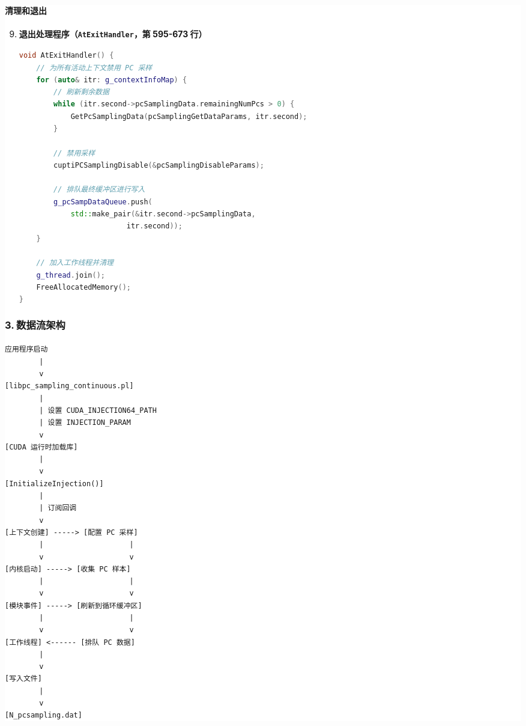 #### 清理和退出

9. **退出处理程序（`AtExitHandler`，第 595-673 行）**
   ```cpp
   void AtExitHandler() {
       // 为所有活动上下文禁用 PC 采样
       for (auto& itr: g_contextInfoMap) {
           // 刷新剩余数据
           while (itr.second->pcSamplingData.remainingNumPcs > 0) {
               GetPcSamplingData(pcSamplingGetDataParams, itr.second);
           }
           
           // 禁用采样
           cuptiPCSamplingDisable(&pcSamplingDisableParams);
           
           // 排队最终缓冲区进行写入
           g_pcSampDataQueue.push(
               std::make_pair(&itr.second->pcSamplingData, 
                            itr.second));
       }
       
       // 加入工作线程并清理
       g_thread.join();
       FreeAllocatedMemory();
   }
   ```

### 3. 数据流架构

```
应用程序启动
        |
        v
[libpc_sampling_continuous.pl]
        |
        | 设置 CUDA_INJECTION64_PATH
        | 设置 INJECTION_PARAM
        v
[CUDA 运行时加载库]
        |
        v
[InitializeInjection()]
        |
        | 订阅回调
        v
[上下文创建] -----> [配置 PC 采样]
        |                    |
        v                    v
[内核启动] -----> [收集 PC 样本]
        |                    |
        v                    v
[模块事件] -----> [刷新到循环缓冲区]
        |                    |
        v                    v
[工作线程] <------ [排队 PC 数据]
        |
        v
[写入文件]
        |
        v
[N_pcsampling.dat]
```
